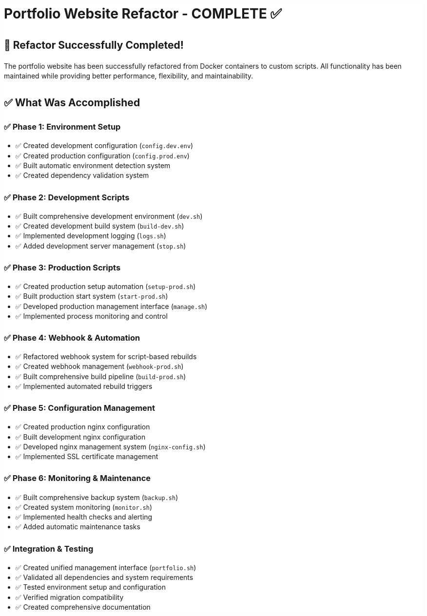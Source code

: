 # Portfolio Website Refactor - COMPLETE ✅

## 🎉 Refactor Successfully Completed!

The portfolio website has been successfully refactored from Docker containers to custom scripts. All functionality has been maintained while providing better performance, flexibility, and maintainability.

## ✅ What Was Accomplished

### ✅ Phase 1: Environment Setup
- ✅ Created development configuration (`config.dev.env`)
- ✅ Created production configuration (`config.prod.env`) 
- ✅ Built automatic environment detection system
- ✅ Created dependency validation system

### ✅ Phase 2: Development Scripts
- ✅ Built comprehensive development environment (`dev.sh`)
- ✅ Created development build system (`build-dev.sh`)
- ✅ Implemented development logging (`logs.sh`)
- ✅ Added development server management (`stop.sh`)

### ✅ Phase 3: Production Scripts  
- ✅ Created production setup automation (`setup-prod.sh`)
- ✅ Built production start system (`start-prod.sh`)
- ✅ Developed production management interface (`manage.sh`)
- ✅ Implemented process monitoring and control

### ✅ Phase 4: Webhook & Automation
- ✅ Refactored webhook system for script-based rebuilds
- ✅ Created webhook management (`webhook-prod.sh`)
- ✅ Built comprehensive build pipeline (`build-prod.sh`)
- ✅ Implemented automated rebuild triggers

### ✅ Phase 5: Configuration Management
- ✅ Created production nginx configuration
- ✅ Built development nginx configuration  
- ✅ Developed nginx management system (`nginx-config.sh`)
- ✅ Implemented SSL certificate management

### ✅ Phase 6: Monitoring & Maintenance
- ✅ Built comprehensive backup system (`backup.sh`)
- ✅ Created system monitoring (`monitor.sh`)
- ✅ Implemented health checks and alerting
- ✅ Added automatic maintenance tasks

### ✅ Integration & Testing
- ✅ Created unified management interface (`portfolio.sh`)
- ✅ Validated all dependencies and system requirements
- ✅ Tested environment setup and configuration
- ✅ Verified migration compatibility
- ✅ Created comprehensive documentation
